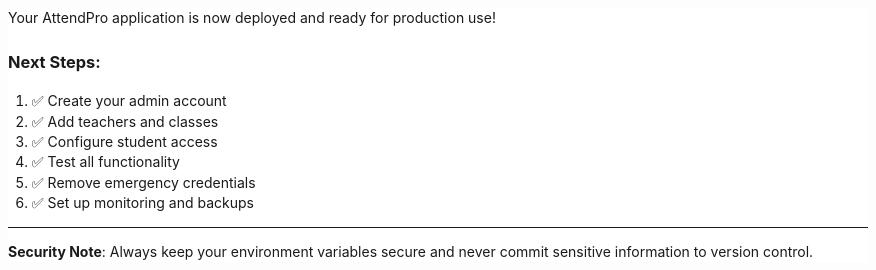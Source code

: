 Your AttendPro application is now deployed and ready for production use!

### Next Steps:
1. ✅ Create your admin account
2. ✅ Add teachers and classes
3. ✅ Configure student access
4. ✅ Test all functionality
5. ✅ Remove emergency credentials
6. ✅ Set up monitoring and backups

---

**Security Note**: Always keep your environment variables secure and never commit sensitive information to version control.
